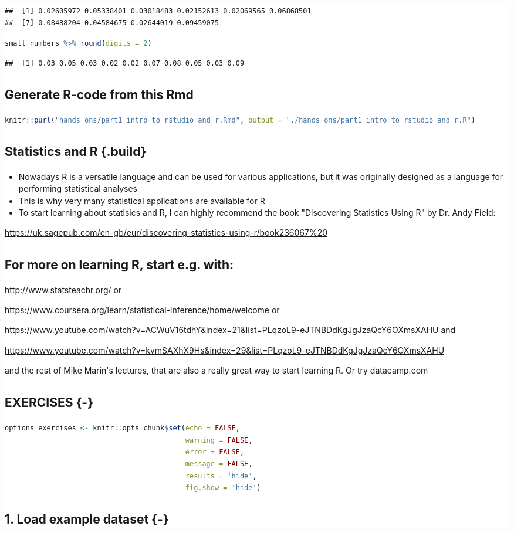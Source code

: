 ```
##  [1] 0.02605972 0.05338401 0.03018483 0.02152613 0.02069565 0.06868501
##  [7] 0.08488204 0.04584675 0.02644019 0.09459075
```

```r
small_numbers %>% round(digits = 2)
```

```
##  [1] 0.03 0.05 0.03 0.02 0.02 0.07 0.08 0.05 0.03 0.09
```

## Generate R-code from this Rmd

```r
knitr::purl("hands_ons/part1_intro_to_rstudio_and_r.Rmd", output = "./hands_ons/part1_intro_to_rstudio_and_r.R")
```

## Statistics and R {.build}

 * Nowadays R is a versatile language and can be used for various applications, but it was originally designed as a language for performing statistical analyses 
 * This is why very many statistical applications are available for R
 * To start learning about statisics and R, I can highly recommend the book "Discovering Statistics Using R" by Dr. Andy Field:
 
https://uk.sagepub.com/en-gb/eur/discovering-statistics-using-r/book236067%20

## For more on learning R, start e.g. with:

http://www.statsteachr.org/ or

https://www.coursera.org/learn/statistical-inference/home/welcome or

https://www.youtube.com/watch?v=ACWuV16tdhY&index=21&list=PLqzoL9-eJTNBDdKgJgJzaQcY6OXmsXAHU and

https://www.youtube.com/watch?v=kvmSAXhX9Hs&index=29&list=PLqzoL9-eJTNBDdKgJgJzaQcY6OXmsXAHU 

and the rest of Mike Marin's lectures, that are also a really great way to start learning R.
Or try datacamp.com

## **EXERCISES** {-}

```r
options_exercises <- knitr::opts_chunk$set(echo = FALSE,
                                           warning = FALSE,
                                           error = FALSE,
                                           message = FALSE,
                                           results = 'hide',
                                           fig.show = 'hide')
```

## 1. Load example dataset {-}
